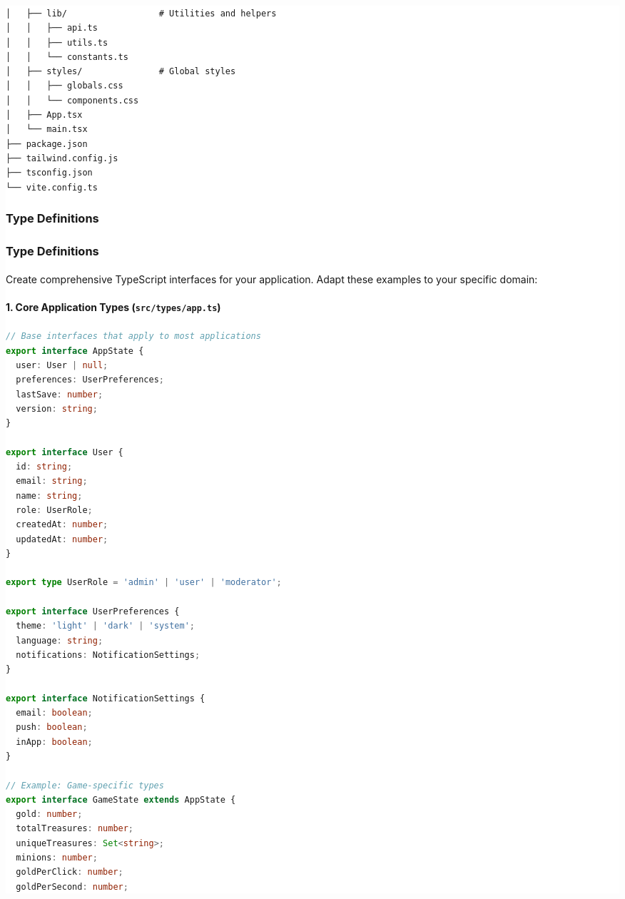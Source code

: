 ```
│   ├── lib/                  # Utilities and helpers
│   │   ├── api.ts
│   │   ├── utils.ts
│   │   └── constants.ts
│   ├── styles/               # Global styles
│   │   ├── globals.css
│   │   └── components.css
│   ├── App.tsx
│   └── main.tsx
├── package.json
├── tailwind.config.js
├── tsconfig.json
└── vite.config.ts
```

### Type Definitions

### Type Definitions

Create comprehensive TypeScript interfaces for your application. Adapt these examples to your specific domain:

#### 1. Core Application Types (`src/types/app.ts`)
```typescript
// Base interfaces that apply to most applications
export interface AppState {
  user: User | null;
  preferences: UserPreferences;
  lastSave: number;
  version: string;
}

export interface User {
  id: string;
  email: string;
  name: string;
  role: UserRole;
  createdAt: number;
  updatedAt: number;
}

export type UserRole = 'admin' | 'user' | 'moderator';

export interface UserPreferences {
  theme: 'light' | 'dark' | 'system';
  language: string;
  notifications: NotificationSettings;
}

export interface NotificationSettings {
  email: boolean;
  push: boolean;
  inApp: boolean;
}

// Example: Game-specific types
export interface GameState extends AppState {
  gold: number;
  totalTreasures: number;
  uniqueTreasures: Set<string>;
  minions: number;
  goldPerClick: number;
  goldPerSecond: number;
```